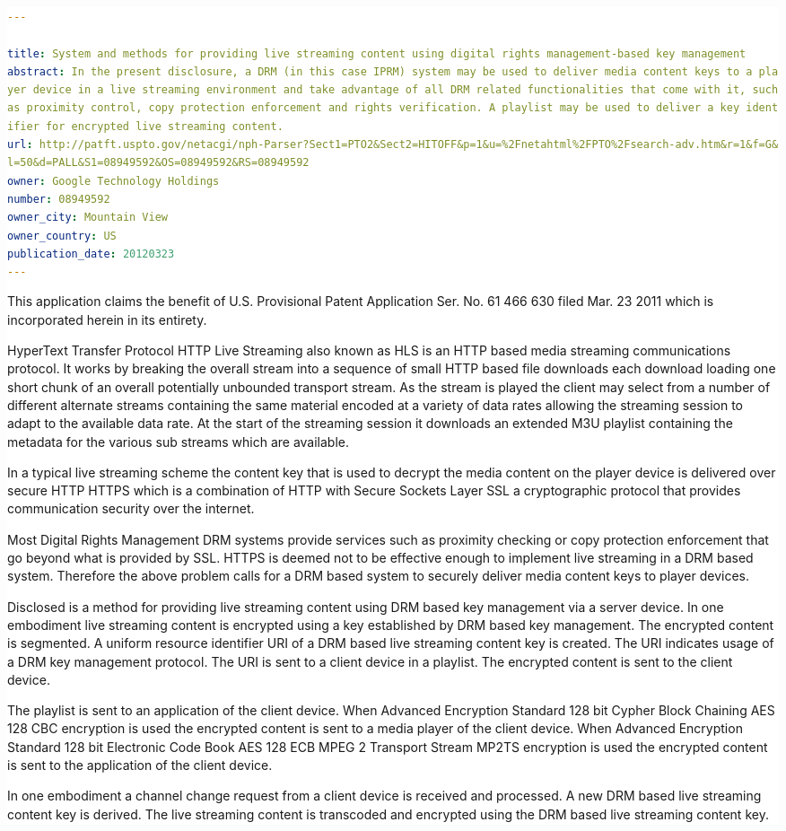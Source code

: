 ```yaml
---

title: System and methods for providing live streaming content using digital rights management-based key management
abstract: In the present disclosure, a DRM (in this case IPRM) system may be used to deliver media content keys to a player device in a live streaming environment and take advantage of all DRM related functionalities that come with it, such as proximity control, copy protection enforcement and rights verification. A playlist may be used to deliver a key identifier for encrypted live streaming content.
url: http://patft.uspto.gov/netacgi/nph-Parser?Sect1=PTO2&Sect2=HITOFF&p=1&u=%2Fnetahtml%2FPTO%2Fsearch-adv.htm&r=1&f=G&l=50&d=PALL&S1=08949592&OS=08949592&RS=08949592
owner: Google Technology Holdings
number: 08949592
owner_city: Mountain View
owner_country: US
publication_date: 20120323
---
```

This application claims the benefit of U.S. Provisional Patent Application Ser. No. 61 466 630 filed Mar. 23 2011 which is incorporated herein in its entirety.

HyperText Transfer Protocol HTTP Live Streaming also known as HLS is an HTTP based media streaming communications protocol. It works by breaking the overall stream into a sequence of small HTTP based file downloads each download loading one short chunk of an overall potentially unbounded transport stream. As the stream is played the client may select from a number of different alternate streams containing the same material encoded at a variety of data rates allowing the streaming session to adapt to the available data rate. At the start of the streaming session it downloads an extended M3U playlist containing the metadata for the various sub streams which are available.

In a typical live streaming scheme the content key that is used to decrypt the media content on the player device is delivered over secure HTTP HTTPS which is a combination of HTTP with Secure Sockets Layer SSL a cryptographic protocol that provides communication security over the internet.

Most Digital Rights Management DRM systems provide services such as proximity checking or copy protection enforcement that go beyond what is provided by SSL. HTTPS is deemed not to be effective enough to implement live streaming in a DRM based system. Therefore the above problem calls for a DRM based system to securely deliver media content keys to player devices.

Disclosed is a method for providing live streaming content using DRM based key management via a server device. In one embodiment live streaming content is encrypted using a key established by DRM based key management. The encrypted content is segmented. A uniform resource identifier URI of a DRM based live streaming content key is created. The URI indicates usage of a DRM key management protocol. The URI is sent to a client device in a playlist. The encrypted content is sent to the client device.

The playlist is sent to an application of the client device. When Advanced Encryption Standard 128 bit Cypher Block Chaining AES 128 CBC encryption is used the encrypted content is sent to a media player of the client device. When Advanced Encryption Standard 128 bit Electronic Code Book AES 128 ECB MPEG 2 Transport Stream MP2TS encryption is used the encrypted content is sent to the application of the client device.

In one embodiment a channel change request from a client device is received and processed. A new DRM based live streaming content key is derived. The live streaming content is transcoded and encrypted using the DRM based live streaming content key.
